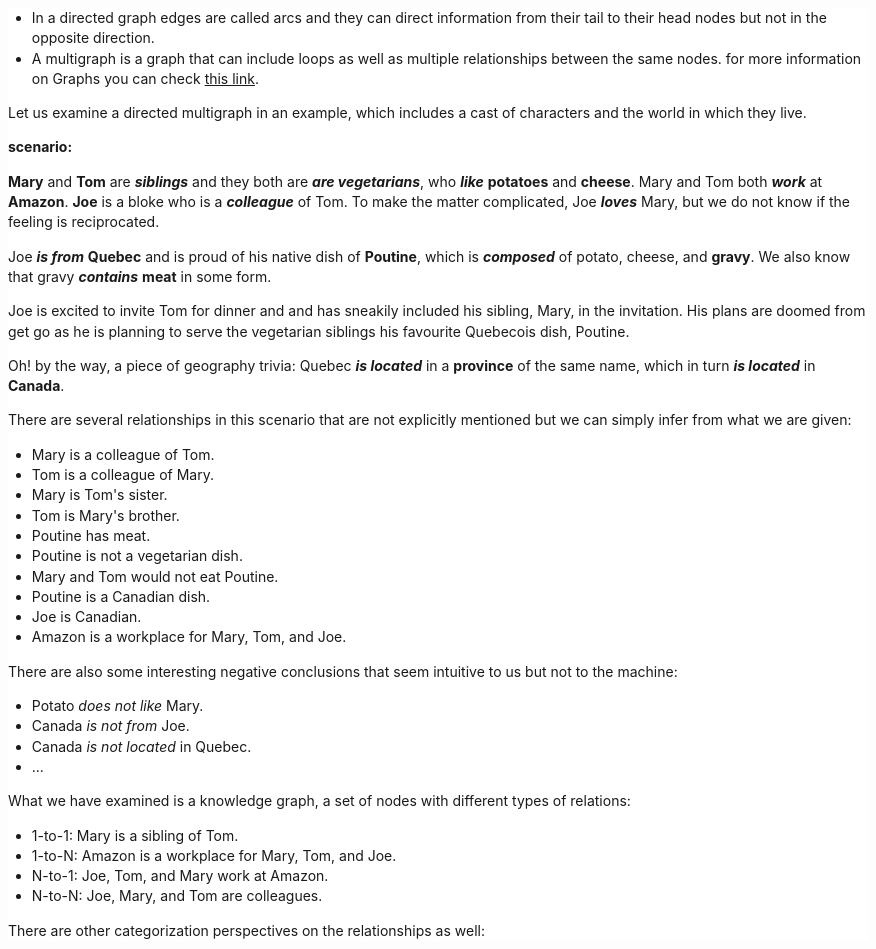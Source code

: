 - In a directed graph edges are called arcs and they can direct information from their tail to their head nodes but not in the opposite direction.
- A multigraph is a graph that can include loops as well as multiple relationships between the same nodes. for more information on Graphs you can check [this link](https://github.com/cyrusmvahid/GNNTrainingMaterial/blob/master/March2020/01-gentle_into_2_graphs.ipynb).

Let us examine a directed multigraph in an example, which includes a cast of characters and the world in which they live.

**scenario:**

**Mary** and **Tom** are ***siblings*** and they both are ***are vegetarians***, who ***like*** **potatoes** and **cheese**. Mary and Tom both ***work*** at **Amazon**. **Joe** is a bloke who is a ***colleague*** of Tom. To make the matter complicated, Joe ***loves*** Mary, but we do not know if the feeling is reciprocated.

Joe ***is from*** **Quebec** and is proud of his native dish of **Poutine**, which is ***composed*** of potato, cheese, and **gravy**. We also know that gravy ***contains*** **meat** in some form.

Joe is excited to invite Tom for dinner and and has sneakily included his sibling, Mary, in the invitation. His plans are doomed from get go as he is planning to serve the vegetarian siblings his favourite Quebecois dish, Poutine.

Oh! by the way, a piece of geography trivia: Quebec ***is located*** in a **province** of the same name, which in turn ***is located*** in **Canada**.

There are several relationships in this scenario that are not explicitly mentioned but we can simply infer from what we are given:

- Mary is a colleague of Tom.
- Tom is a colleague of Mary.
- Mary is Tom's sister.
- Tom is Mary's brother.
- Poutine has meat.
- Poutine is not a vegetarian dish.
- Mary and Tom would not eat Poutine.
- Poutine is a Canadian dish.
- Joe is Canadian.
- Amazon is a workplace for Mary, Tom, and Joe.

There are also some interesting negative conclusions that seem intuitive to us but not to the machine:

- Potato *does not like* Mary.
- Canada *is not from* Joe.
- Canada *is not located* in Quebec.
- ...

What we have examined is a knowledge graph, a set of nodes with different types of relations:

- 1-to-1: Mary is a sibling of Tom.
- 1-to-N: Amazon is a workplace for Mary, Tom, and Joe.
- N-to-1: Joe, Tom, and Mary work at Amazon.
- N-to-N: Joe, Mary, and Tom are colleagues.

There are other categorization perspectives on the relationships as well:
